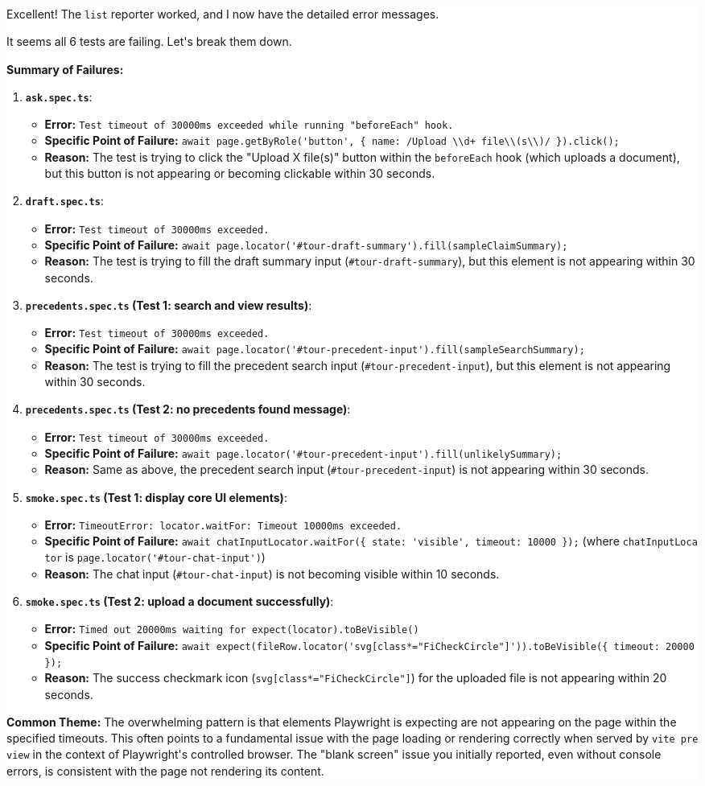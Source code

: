 
Excellent! The `list` reporter worked, and I now have the detailed error messages.

It seems all 6 tests are failing. Let's break them down.

**Summary of Failures:**

1.  **`ask.spec.ts`**:
    *   **Error:** `Test timeout of 30000ms exceeded while running "beforeEach" hook.`
    *   **Specific Point of Failure:** `await page.getByRole('button', { name: /Upload \\d+ file\\(s\\)/ }).click();`
    *   **Reason:** The test is trying to click the "Upload X file(s)" button within the `beforeEach` hook (which uploads a document), but this button is not appearing or becoming clickable within 30 seconds.

2.  **`draft.spec.ts`**:
    *   **Error:** `Test timeout of 30000ms exceeded.`
    *   **Specific Point of Failure:** `await page.locator('#tour-draft-summary').fill(sampleClaimSummary);`
    *   **Reason:** The test is trying to fill the draft summary input (`#tour-draft-summary`), but this element is not appearing within 30 seconds.

3.  **`precedents.spec.ts` (Test 1: search and view results)**:
    *   **Error:** `Test timeout of 30000ms exceeded.`
    *   **Specific Point of Failure:** `await page.locator('#tour-precedent-input').fill(sampleSearchSummary);`
    *   **Reason:** The test is trying to fill the precedent search input (`#tour-precedent-input`), but this element is not appearing within 30 seconds.

4.  **`precedents.spec.ts` (Test 2: no precedents found message)**:
    *   **Error:** `Test timeout of 30000ms exceeded.`
    *   **Specific Point of Failure:** `await page.locator('#tour-precedent-input').fill(unlikelySummary);`
    *   **Reason:** Same as above, the precedent search input (`#tour-precedent-input`) is not appearing within 30 seconds.

5.  **`smoke.spec.ts` (Test 1: display core UI elements)**:
    *   **Error:** `TimeoutError: locator.waitFor: Timeout 10000ms exceeded.`
    *   **Specific Point of Failure:** `await chatInputLocator.waitFor({ state: 'visible', timeout: 10000 });` (where `chatInputLocator` is `page.locator('#tour-chat-input')`)
    *   **Reason:** The chat input (`#tour-chat-input`) is not becoming visible within 10 seconds.

6.  **`smoke.spec.ts` (Test 2: upload a document successfully)**:
    *   **Error:** `Timed out 20000ms waiting for expect(locator).toBeVisible()`
    *   **Specific Point of Failure:** `await expect(fileRow.locator('svg[class*="FiCheckCircle"]')).toBeVisible({ timeout: 20000 });`
    *   **Reason:** The success checkmark icon (`svg[class*="FiCheckCircle"]`) for the uploaded file is not appearing within 20 seconds.

**Common Theme:**
The overwhelming pattern is that elements Playwright is expecting are not appearing on the page within the specified timeouts. This often points to a fundamental issue with the page loading or rendering correctly when served by `vite preview` in the context of Playwright's controlled browser. The "blank screen" issue you initially reported, even without console errors, is consistent with the page not rendering its content.
